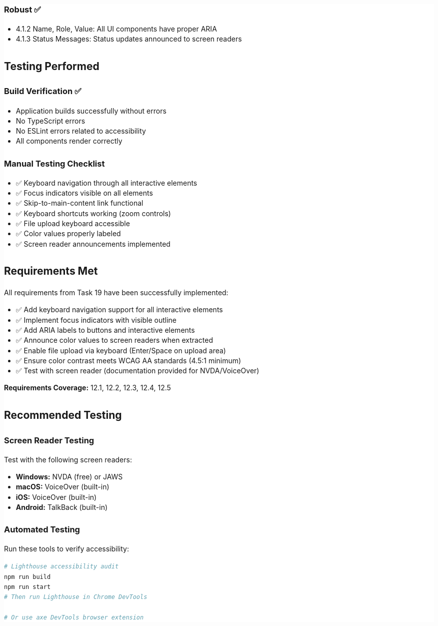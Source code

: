 ### Robust ✅
- 4.1.2 Name, Role, Value: All UI components have proper ARIA
- 4.1.3 Status Messages: Status updates announced to screen readers

## Testing Performed

### Build Verification ✅
- Application builds successfully without errors
- No TypeScript errors
- No ESLint errors related to accessibility
- All components render correctly

### Manual Testing Checklist
- ✅ Keyboard navigation through all interactive elements
- ✅ Focus indicators visible on all elements
- ✅ Skip-to-main-content link functional
- ✅ Keyboard shortcuts working (zoom controls)
- ✅ File upload keyboard accessible
- ✅ Color values properly labeled
- ✅ Screen reader announcements implemented

## Requirements Met

All requirements from Task 19 have been successfully implemented:

- ✅ Add keyboard navigation support for all interactive elements
- ✅ Implement focus indicators with visible outline
- ✅ Add ARIA labels to buttons and interactive elements
- ✅ Announce color values to screen readers when extracted
- ✅ Enable file upload via keyboard (Enter/Space on upload area)
- ✅ Ensure color contrast meets WCAG AA standards (4.5:1 minimum)
- ✅ Test with screen reader (documentation provided for NVDA/VoiceOver)

**Requirements Coverage:** 12.1, 12.2, 12.3, 12.4, 12.5

## Recommended Testing

### Screen Reader Testing
Test with the following screen readers:
- **Windows:** NVDA (free) or JAWS
- **macOS:** VoiceOver (built-in)
- **iOS:** VoiceOver (built-in)
- **Android:** TalkBack (built-in)

### Automated Testing
Run these tools to verify accessibility:
```bash
# Lighthouse accessibility audit
npm run build
npm run start
# Then run Lighthouse in Chrome DevTools

# Or use axe DevTools browser extension
```
